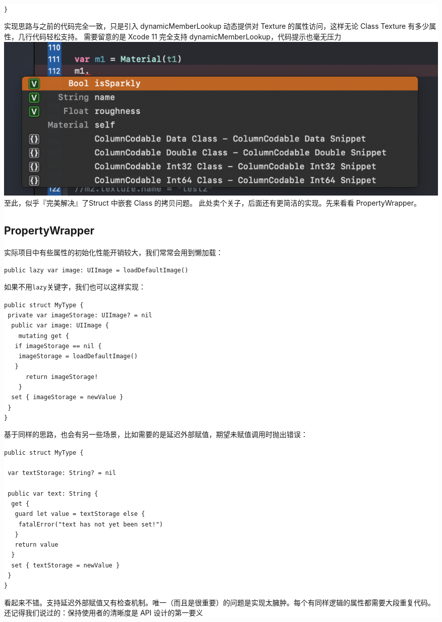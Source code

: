 ```
}
```
实现思路与之前的代码完全一致，只是引入 dynamicMemberLookup 动态提供对 Texture 的属性访问，这样无论 Class Texture 有多少属性，几行代码轻松支持。
需要留意的是 Xcode 11 完全支持 dynamicMemberLookup，代码提示也毫无压力
![dynamicMemberLookup](https://github.com/zhuzhuxingtianxia/GitBlog/raw/master/2021/%E6%9B%B4%E7%8E%B0%E4%BB%A3%E7%9A%84%20Swift%20API%20%E8%AE%BE%E8%AE%A1/dynamicMemberLookup.png)
至此，似乎『完美解决』了Struct 中嵌套 Class 的拷贝问题。
此处卖个关子，后面还有更简洁的实现。先来看看 PropertyWrapper。

## PropertyWrapper

实际项目中有些属性的初始化性能开销较大，我们常常会用到懒加载：
```
public lazy var image: UIImage = loadDefaultImage()
```
如果不用`lazy`关键字，我们也可以这样实现：
```
public struct MyType {
 private var imageStorage: UIImage? = nil
  public var image: UIImage {
    mutating get {
   if imageStorage == nil {
    imageStorage = loadDefaultImage()
   }
      return imageStorage!
    }
  set { imageStorage = newValue }
 }
}
```
基于同样的思路，也会有另一些场景，比如需要的是延迟外部赋值，期望未赋值调用时抛出错误：
```
public struct MyType {
 
 var textStorage: String? = nil
 
 public var text: String {
  get {
   guard let value = textStorage else {
    fatalError("text has not yet been set!")
   }
   return value
  }
  set { textStorage = newValue }
 }
}
```
看起来不错。支持延迟外部赋值又有检查机制。唯一（而且是很重要）的问题是实现太臃肿。每个有同样逻辑的属性都需要大段重复代码。
还记得我们说过的：保持使用者的清晰度是 API 设计的第一要义

